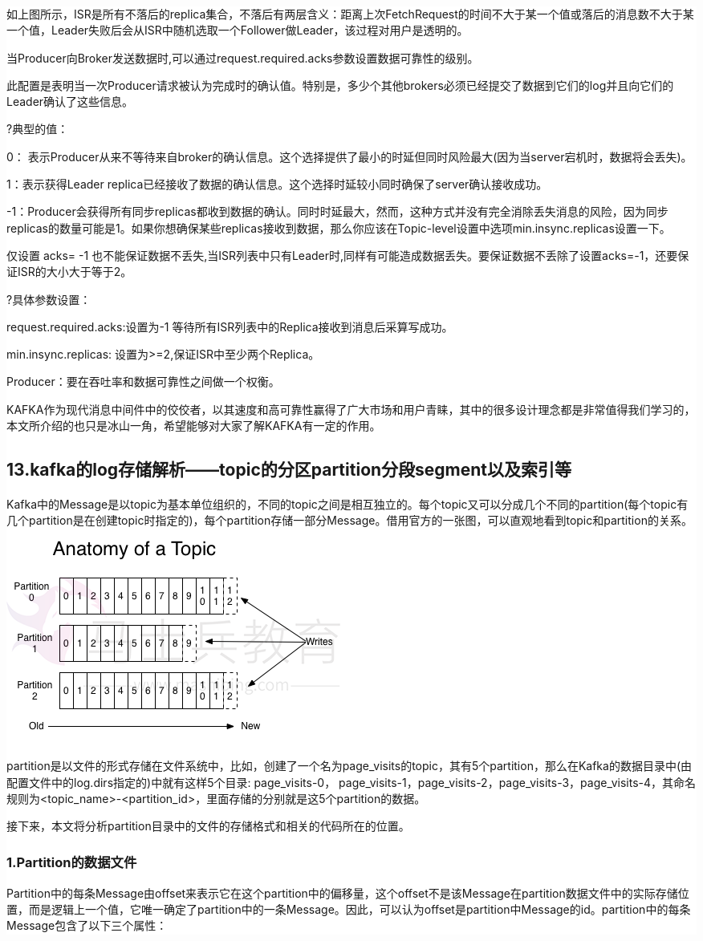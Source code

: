 如上图所示，ISR是所有不落后的replica集合，不落后有两层含义：距离上次FetchRequest的时间不大于某一个值或落后的消息数不大于某一个值，Leader失败后会从ISR中随机选取一个Follower做Leader，该过程对用户是透明的。

当Producer向Broker发送数据时,可以通过request.required.acks参数设置数据可靠性的级别。

此配置是表明当一次Producer请求被认为完成时的确认值。特别是，多少个其他brokers必须已经提交了数据到它们的log并且向它们的Leader确认了这些信息。

?典型的值：

0： 表示Producer从来不等待来自broker的确认信息。这个选择提供了最小的时延但同时风险最大(因为当server宕机时，数据将会丢失)。

1：表示获得Leader replica已经接收了数据的确认信息。这个选择时延较小同时确保了server确认接收成功。

-1：Producer会获得所有同步replicas都收到数据的确认。同时时延最大，然而，这种方式并没有完全消除丢失消息的风险，因为同步replicas的数量可能是1。如果你想确保某些replicas接收到数据，那么你应该在Topic-level设置中选项min.insync.replicas设置一下。

仅设置 acks= -1 也不能保证数据不丢失,当ISR列表中只有Leader时,同样有可能造成数据丢失。要保证数据不丢除了设置acks=-1，还要保证ISR的大小大于等于2。

?具体参数设置：

request.required.acks:设置为-1 等待所有ISR列表中的Replica接收到消息后采算写成功。

min.insync.replicas: 设置为>=2,保证ISR中至少两个Replica。

Producer：要在吞吐率和数据可靠性之间做一个权衡。

KAFKA作为现代消息中间件中的佼佼者，以其速度和高可靠性赢得了广大市场和用户青睐，其中的很多设计理念都是非常值得我们学习的，本文所介绍的也只是冰山一角，希望能够对大家了解KAFKA有一定的作用。

## 13.kafka的log存储解析——topic的分区partition分段segment以及索引等

Kafka中的Message是以topic为基本单位组织的，不同的topic之间是相互独立的。每个topic又可以分成几个不同的partition(每个topic有几个partition是在创建topic时指定的)，每个partition存储一部分Message。借用官方的一张图，可以直观地看到topic和partition的关系。
![log_anatomy](images/log_anatomy.png)


partition是以文件的形式存储在文件系统中，比如，创建了一个名为page_visits的topic，其有5个partition，那么在Kafka的数据目录中(由配置文件中的log.dirs指定的)中就有这样5个目录: page_visits-0， page_visits-1，page_visits-2，page_visits-3，page_visits-4，其命名规则为<topic_name>-<partition_id>，里面存储的分别就是这5个partition的数据。

接下来，本文将分析partition目录中的文件的存储格式和相关的代码所在的位置。

### 1.Partition的数据文件

Partition中的每条Message由offset来表示它在这个partition中的偏移量，这个offset不是该Message在partition数据文件中的实际存储位置，而是逻辑上一个值，它唯一确定了partition中的一条Message。因此，可以认为offset是partition中Message的id。partition中的每条Message包含了以下三个属性：
